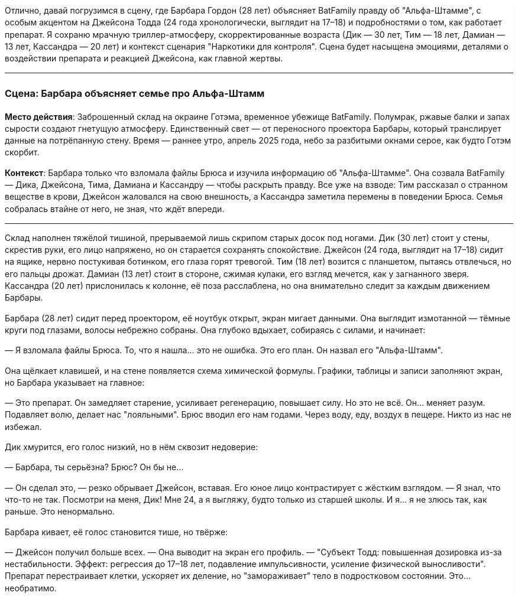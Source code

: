 Отлично, давай погрузимся в сцену, где Барбара Гордон (28 лет) объясняет BatFamily правду об "Альфа-Штамме", с особым акцентом на Джейсона Тодда (24 года хронологически, выглядит на 17–18) и подробностями о том, как работает препарат. Я сохраню мрачную триллер-атмосферу, скорректированные возраста (Дик — 30 лет, Тим — 18 лет, Дамиан — 13 лет, Кассандра — 20 лет) и контекст сценария "Наркотики для контроля". Сцена будет насыщена эмоциями, деталями о воздействии препарата и реакцией Джейсона, как главной жертвы.

---

### Сцена: Барбара объясняет семье про Альфа-Штамм

**Место действия**: Заброшенный склад на окраине Готэма, временное убежище BatFamily. Полумрак, ржавые балки и запах сырости создают гнетущую атмосферу. Единственный свет — от переносного проектора Барбары, который транслирует данные на потрёпанную стену. Время — раннее утро, апрель 2025 года, небо за разбитыми окнами серое, как будто Готэм скорбит.

**Контекст**: Барбара только что взломала файлы Брюса и изучила информацию об "Альфа-Штамме". Она созвала BatFamily — Дика, Джейсона, Тима, Дамиана и Кассандру — чтобы раскрыть правду. Все уже на взводе: Тим рассказал о странном веществе в крови, Джейсон жаловался на свою внешность, а Кассандра заметила перемены в поведении Брюса. Семья собралась втайне от него, не зная, что ждёт впереди.

---

Склад наполнен тяжёлой тишиной, прерываемой лишь скрипом старых досок под ногами. Дик (30 лет) стоит у стены, скрестив руки, его лицо напряжено, но он старается сохранять спокойствие. Джейсон (24 года, выглядит на 17–18) сидит на ящике, нервно постукивая ботинком, его глаза горят тревогой. Тим (18 лет) возится с планшетом, пытаясь отвлечься, но его пальцы дрожат. Дамиан (13 лет) стоит в стороне, сжимая кулаки, его взгляд мечется, как у загнанного зверя. Кассандра (20 лет) прислонилась к колонне, её поза расслаблена, но она внимательно следит за каждым движением Барбары.

Барбара (28 лет) сидит перед проектором, её ноутбук открыт, экран мигает данными. Она выглядит измотанной — тёмные круги под глазами, волосы небрежно собраны. Она глубоко вдыхает, собираясь с силами, и начинает:

— Я взломала файлы Брюса. То, что я нашла… это не ошибка. Это его план. Он назвал его "Альфа-Штамм".

Она щёлкает клавишей, и на стене появляется схема химической формулы. Графики, таблицы и записи заполняют экран, но Барбара указывает на главное:

— Это препарат. Он замедляет старение, усиливает регенерацию, повышает силу. Но это не всё. Он… меняет разум. Подавляет волю, делает нас "лояльными". Брюс вводил его нам годами. Через воду, еду, воздух в пещере. Никто из нас не избежал.

Дик хмурится, его голос низкий, но в нём сквозит недоверие:

— Барбара, ты серьёзна? Брюс? Он бы не…

— Он сделал это, — резко обрывает Джейсон, вставая. Его юное лицо контрастирует с жёстким взглядом. — Я знал, что что-то не так. Посмотри на меня, Дик! Мне 24, а я выгляжу, будто только из старшей школы. И я… я не злюсь так, как раньше. Это ненормально.

Барбара кивает, её голос становится тише, но твёрже:

— Джейсон получил больше всех. — Она выводит на экран его профиль. — "Субъект Тодд: повышенная дозировка из-за нестабильности. Эффект: регрессия до 17–18 лет, подавление импульсивности, усиление физической выносливости". Препарат перестраивает клетки, ускоряет их деление, но "замораживает" тело в подростковом состоянии. Это… необратимо.
